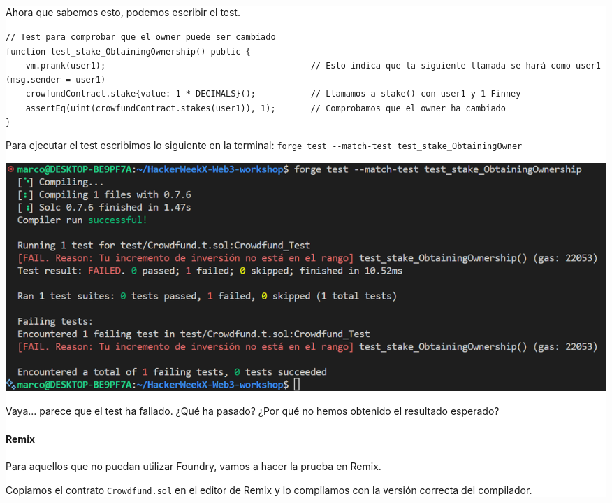 Ahora que sabemos esto, podemos escribir el test. 

```solidity 
// Test para comprobar que el owner puede ser cambiado
function test_stake_ObtainingOwnership() public {
    vm.prank(user1);                                         // Esto indica que la siguiente llamada se hará como user1 (msg.sender = user1)
    crowfundContract.stake{value: 1 * DECIMALS}();           // Llamamos a stake() con user1 y 1 Finney
    assertEq(uint(crowfundContract.stakes(user1)), 1);       // Comprobamos que el owner ha cambiado
}
```

Para ejecutar el test escribimos lo siguiente en la terminal: `forge test --match-test test_stake_ObtainingOwner`

![Screenshot_05](/resources/Screenshot_05.png)

Vaya... parece que el test ha fallado. ¿Qué ha pasado? ¿Por qué no hemos obtenido el resultado esperado?

#### Remix

Para aquellos que no puedan utilizar Foundry, vamos a hacer la prueba en Remix.

Copiamos el contrato `Crowdfund.sol` en el editor de Remix y lo compilamos con la versión correcta del compilador.
